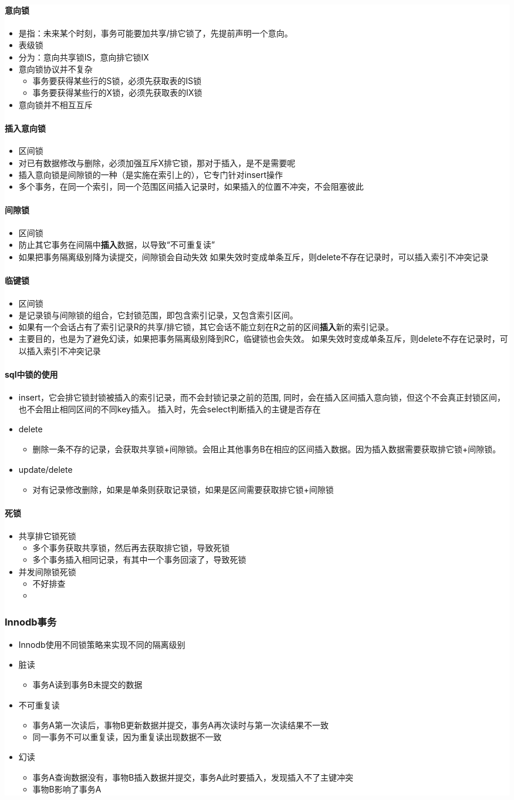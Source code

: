 #### 意向锁
 * 是指：未来某个时刻，事务可能要加共享/排它锁了，先提前声明一个意向。
 * 表级锁
 * 分为：意向共享锁IS，意向排它锁IX
 * 意向锁协议并不复杂
   + 事务要获得某些行的S锁，必须先获取表的IS锁
   + 事务要获得某些行的X锁，必须先获取表的IX锁
 * 意向锁并不相互互斥
 
#### 插入意向锁
 * 区间锁
 * 对已有数据修改与删除，必须加强互斥X排它锁，那对于插入，是不是需要呢
 * 插入意向锁是间隙锁的一种（是实施在索引上的），它专门针对insert操作
 * 多个事务，在同一个索引，同一个范围区间插入记录时，如果插入的位置不冲突，不会阻塞彼此
 
#### 间隙锁
 * 区间锁
 * 防止其它事务在间隔中**插入**数据，以导致“不可重复读”
 * 如果把事务隔离级别降为读提交，间隙锁会自动失效
 如果失效时变成单条互斥，则delete不存在记录时，可以插入索引不冲突记录
 
#### 临键锁
 * 区间锁
 * 是记录锁与间隙锁的组合，它封锁范围，即包含索引记录，又包含索引区间。
 * 如果有一个会话占有了索引记录R的共享/排它锁，其它会话不能立刻在R之前的区间**插入**新的索引记录。
 * 主要目的，也是为了避免幻读，如果把事务隔离级别降到RC，临键锁也会失效。
 如果失效时变成单条互斥，则delete不存在记录时，可以插入索引不冲突记录
 
#### sql中锁的使用
 * insert，它会排它锁封锁被插入的索引记录，而不会封锁记录之前的范围,
 同时，会在插入区间插入意向锁，但这个不会真正封锁区间，也不会阻止相同区间的不同key插入。
 插入时，先会select判断插入的主键是否存在
 
 * delete 
   + 删除一条不存的记录，会获取共享锁+间隙锁。会阻止其他事务B在相应的区间插入数据。因为插入数据需要获取排它锁+间隙锁。
 * update/delete
   + 对有记录修改删除，如果是单条则获取记录锁，如果是区间需要获取排它锁+间隙锁
 
#### 死锁
 * 共享排它锁死锁
   + 多个事务获取共享锁，然后再去获取排它锁，导致死锁
   + 多个事务插入相同记录，有其中一个事务回滚了，导致死锁
 * 并发间隙锁死锁
   + 不好排查
   + 

### Innodb事务
 * Innodb使用不同锁策略来实现不同的隔离级别
 
 * 脏读
   + 事务A读到事务B未提交的数据
 * 不可重复读
   + 事务A第一次读后，事物B更新数据并提交，事务A再次读时与第一次读结果不一致
   + 同一事务不可以重复读，因为重复读出现数据不一致
 * 幻读
   + 事务A查询数据没有，事物B插入数据并提交，事务A此时要插入，发现插入不了主键冲突
   + 事物B影响了事务A
   